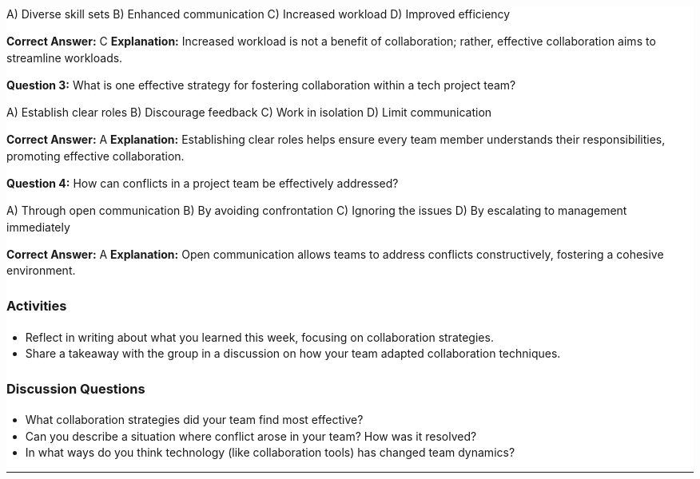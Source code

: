   A) Diverse skill sets
  B) Enhanced communication
  C) Increased workload
  D) Improved efficiency

**Correct Answer:** C
**Explanation:** Increased workload is not a benefit of collaboration; rather, effective collaboration aims to streamline workloads.

**Question 3:** What is one effective strategy for fostering collaboration within a tech project team?

  A) Establish clear roles
  B) Discourage feedback
  C) Work in isolation
  D) Limit communication

**Correct Answer:** A
**Explanation:** Establishing clear roles helps ensure every team member understands their responsibilities, promoting effective collaboration.

**Question 4:** How can conflicts in a project team be effectively addressed?

  A) Through open communication
  B) By avoiding confrontation
  C) Ignoring the issues
  D) By escalating to management immediately

**Correct Answer:** A
**Explanation:** Open communication allows teams to address conflicts constructively, fostering a cohesive environment.

### Activities
- Reflect in writing about what you learned this week, focusing on collaboration strategies.
- Share a takeaway with the group in a discussion on how your team adapted collaboration techniques.

### Discussion Questions
- What collaboration strategies did your team find most effective?
- Can you describe a situation where conflict arose in your team? How was it resolved?
- In what ways do you think technology (like collaboration tools) has changed team dynamics?

---

